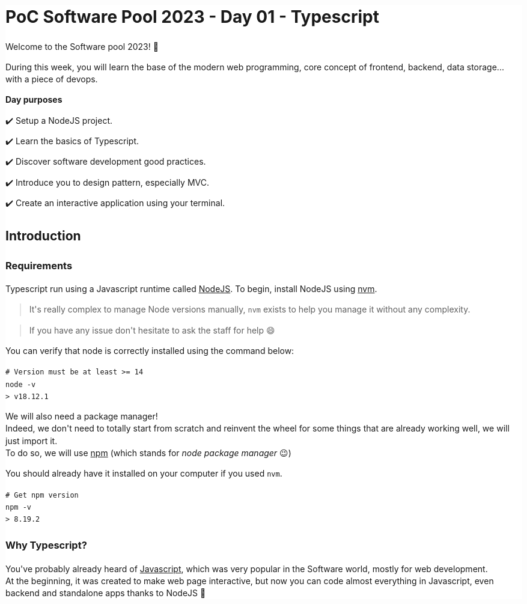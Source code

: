 # PoC Software Pool 2023 - Day 01 - Typescript

Welcome to the Software pool 2023! 🚀

During this week, you will learn the base of the modern web programming, core
concept of frontend, backend, data storage... with a piece of devops.

**Day purposes**

✔️ Setup a NodeJS project.

✔️ Learn the basics of Typescript.

✔️ Discover software development good practices.

✔️ Introduce you to design pattern, especially MVC.

✔️ Create an interactive application using your terminal.

## Introduction

### Requirements

Typescript run using a Javascript runtime called [NodeJS](https://nodejs.org/en/).
To begin, install NodeJS using [nvm](https://github.com/nvm-sh/nvm).

> It's really complex to manage Node versions manually, `nvm` exists to help you
> manage it without any complexity.

> If you have any issue don't hesitate to ask the staff for help 😄

You can verify that node is correctly installed using the command below:

```shell
# Version must be at least >= 14
node -v
> v18.12.1
```

We will also need a package manager!  
Indeed, we don't need to totally start from scratch and reinvent the wheel for some things that are already working well, we will just import it.  
To do so, we will use [npm](https://www.npmjs.com) (which stands for _node package manager_ 😉)

You should already have it installed on your computer if you used `nvm`.

```shell
# Get npm version
npm -v
> 8.19.2
```

### Why Typescript?

You've probably already heard of [Javascript](https://developer.mozilla.org/en-US/docs/Web/JavaScript),
which was very popular in the Software world, mostly for web development.  
At the beginning, it was created to make web page interactive, but now you can
code almost everything in Javascript, even backend and standalone apps thanks to
NodeJS 🚀
